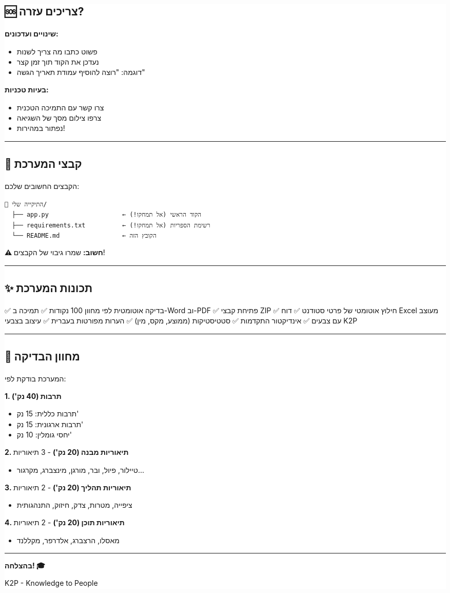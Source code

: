 ## 🆘 צריכים עזרה?

**שינויים ועדכונים:**
- פשוט כתבו מה צריך לשנות
- נעדכן את הקוד תוך זמן קצר
- דוגמה: "רוצה להוסיף עמודת תאריך הגשה"

**בעיות טכניות:**
- צרו קשר עם התמיכה הטכנית
- צרפו צילום מסך של השגיאה
- נפתור במהירות!

---

## 📄 קבצי המערכת

הקבצים החשובים שלכם:
```
📁 התיקייה שלי/
  ├── app.py                    ← הקוד הראשי (אל תמחקו!)
  ├── requirements.txt          ← רשימת הספריות (אל תמחקו!)
  └── README.md                 ← הקובץ הזה
```

**⚠️ חשוב:** שמרו גיבוי של הקבצים!

---

## ✨ תכונות המערכת

✅ בדיקה אוטומטית לפי מחוון 100 נקודות
✅ תמיכה ב-Word וב-PDF
✅ פתיחת קבצי ZIP
✅ חילוץ אוטומטי של פרטי סטודנט
✅ דוח Excel מעוצב עם צבעים
✅ אינדיקטור התקדמות
✅ סטטיסטיקות (ממוצע, מקס, מין)
✅ הערות מפורטות בעברית
✅ עיצוב בצבעי K2P

---

## 🎯 מחוון הבדיקה

המערכת בודקת לפי:

**1. תרבות (40 נק')**
- תרבות כללית: 15 נק'
- תרבות ארגונית: 15 נק'
- יחסי גומלין: 10 נק'

**2. תיאוריות מבנה (20 נק')** - 3 תיאוריות
- טיילור, פיול, ובר, מורגן, מינצברג, מקרגור...

**3. תיאוריות תהליך (20 נק')** - 2 תיאוריות
- ציפייה, מטרות, צדק, חיזוק, התנהגותית

**4. תיאוריות תוכן (20 נק')** - 2 תיאוריות
- מאסלו, הרצברג, אלדרפר, מקללנד

---

**בהצלחה! 🎓**

K2P - Knowledge to People
